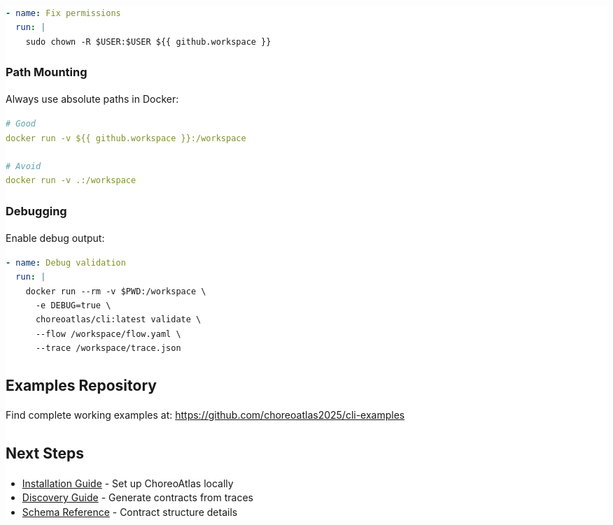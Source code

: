 ```yaml
- name: Fix permissions
  run: |
    sudo chown -R $USER:$USER ${{ github.workspace }}
```

### Path Mounting

Always use absolute paths in Docker:

```yaml
# Good
docker run -v ${{ github.workspace }}:/workspace

# Avoid
docker run -v .:/workspace
```

### Debugging

Enable debug output:

```yaml
- name: Debug validation
  run: |
    docker run --rm -v $PWD:/workspace \
      -e DEBUG=true \
      choreoatlas/cli:latest validate \
      --flow /workspace/flow.yaml \
      --trace /workspace/trace.json
```

## Examples Repository

Find complete working examples at:
https://github.com/choreoatlas2025/cli-examples

## Next Steps

- [Installation Guide](../installation.md) - Set up ChoreoAtlas locally
- [Discovery Guide](../discovery/from-trace.md) - Generate contracts from traces
- [Schema Reference](../flowspec/schema.md) - Contract structure details